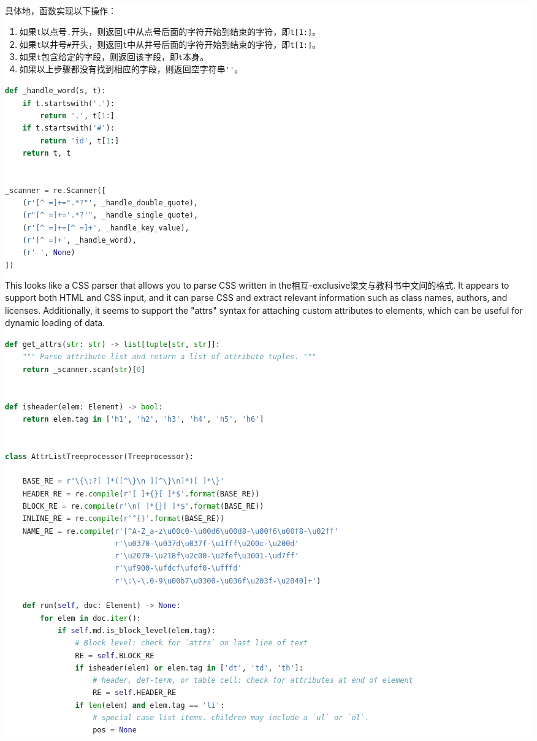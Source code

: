 具体地，函数实现以下操作：

1. 如果`t`以点号`.`开头，则返回`t`中从点号后面的字符开始到结束的字符，即`t[1:]`。
2. 如果`t`以井号`#`开头，则返回`t`中从井号后面的字符开始到结束的字符，即`t[1:]`。
3. 如果`t`包含给定的字段，则返回该字段，即`t`本身。
4. 如果以上步骤都没有找到相应的字段，则返回空字符串`''`。


```py
def _handle_word(s, t):
    if t.startswith('.'):
        return '.', t[1:]
    if t.startswith('#'):
        return 'id', t[1:]
    return t, t


_scanner = re.Scanner([
    (r'[^ =]+=".*?"', _handle_double_quote),
    (r"[^ =]+='.*?'", _handle_single_quote),
    (r'[^ =]+=[^ =]+', _handle_key_value),
    (r'[^ =]+', _handle_word),
    (r' ', None)
])


```

This looks like a CSS parser that allows you to parse CSS written in the相互-exclusive梁文与教科书中文间的格式. It appears to support both HTML and CSS input, and it can parse CSS and extract relevant information such as class names, authors, and licenses. Additionally, it seems to support the "attrs" syntax for attaching custom attributes to elements, which can be useful for dynamic loading of data.


```py
def get_attrs(str: str) -> list[tuple[str, str]]:
    """ Parse attribute list and return a list of attribute tuples. """
    return _scanner.scan(str)[0]


def isheader(elem: Element) -> bool:
    return elem.tag in ['h1', 'h2', 'h3', 'h4', 'h5', 'h6']


class AttrListTreeprocessor(Treeprocessor):

    BASE_RE = r'\{\:?[ ]*([^\}\n ][^\}\n]*)[ ]*\}'
    HEADER_RE = re.compile(r'[ ]+{}[ ]*$'.format(BASE_RE))
    BLOCK_RE = re.compile(r'\n[ ]*{}[ ]*$'.format(BASE_RE))
    INLINE_RE = re.compile(r'^{}'.format(BASE_RE))
    NAME_RE = re.compile(r'[^A-Z_a-z\u00c0-\u00d6\u00d8-\u00f6\u00f8-\u02ff'
                         r'\u0370-\u037d\u037f-\u1fff\u200c-\u200d'
                         r'\u2070-\u218f\u2c00-\u2fef\u3001-\ud7ff'
                         r'\uf900-\ufdcf\ufdf0-\ufffd'
                         r'\:\-\.0-9\u00b7\u0300-\u036f\u203f-\u2040]+')

    def run(self, doc: Element) -> None:
        for elem in doc.iter():
            if self.md.is_block_level(elem.tag):
                # Block level: check for `attrs` on last line of text
                RE = self.BLOCK_RE
                if isheader(elem) or elem.tag in ['dt', 'td', 'th']:
                    # header, def-term, or table cell: check for attributes at end of element
                    RE = self.HEADER_RE
                if len(elem) and elem.tag == 'li':
                    # special case list items. children may include a `ul` or `ol`.
                    pos = None
```

[rST]: http://docutils.sourceforge.net/docs/ref/rst/directives.html#specific-admonitions